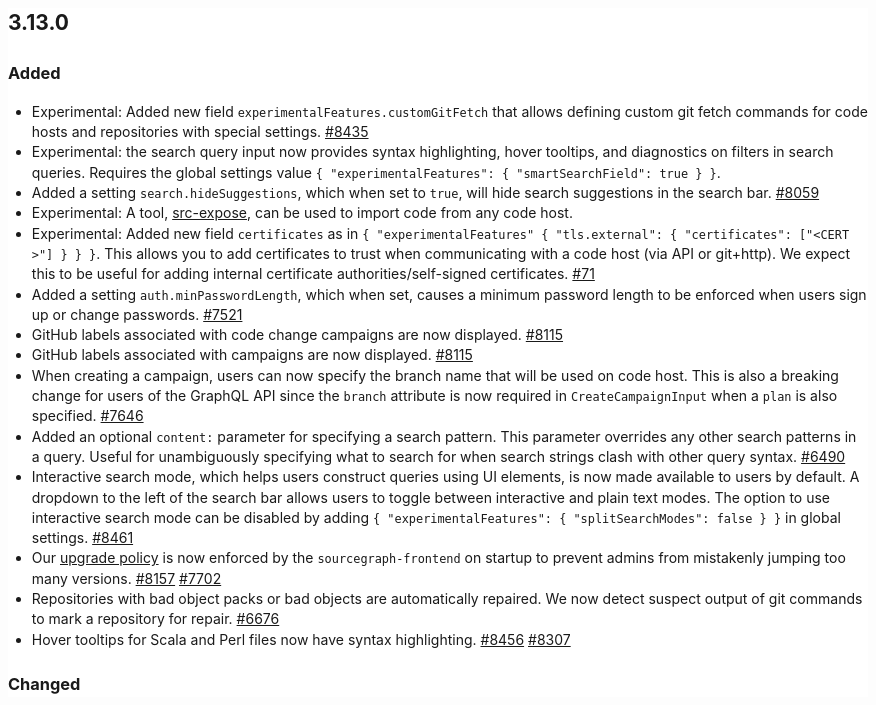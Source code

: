 ## 3.13.0

### Added

- Experimental: Added new field `experimentalFeatures.customGitFetch` that allows defining custom git fetch commands for code hosts and repositories with special settings. [#8435](https://github.com/sourcegraph/sourcegraph/pull/8435)
- Experimental: the search query input now provides syntax highlighting, hover tooltips, and diagnostics on filters in search queries. Requires the global settings value `{ "experimentalFeatures": { "smartSearchField": true } }`.
- Added a setting `search.hideSuggestions`, which when set to `true`, will hide search suggestions in the search bar. [#8059](https://github.com/sourcegraph/sourcegraph/pull/8059)
- Experimental: A tool, [src-expose](https://docs.sourcegraph.com/admin/external_service/other#experimental-src-expose), can be used to import code from any code host.
- Experimental: Added new field `certificates` as in `{ "experimentalFeatures" { "tls.external": { "certificates": ["<CERT>"] } } }`. This allows you to add certificates to trust when communicating with a code host (via API or git+http). We expect this to be useful for adding internal certificate authorities/self-signed certificates. [#71](https://github.com/sourcegraph/sourcegraph/issues/71)
- Added a setting `auth.minPasswordLength`, which when set, causes a minimum password length to be enforced when users sign up or change passwords. [#7521](https://github.com/sourcegraph/sourcegraph/issues/7521)
- GitHub labels associated with code change campaigns are now displayed. [#8115](https://github.com/sourcegraph/sourcegraph/pull/8115)
- GitHub labels associated with campaigns are now displayed. [#8115](https://github.com/sourcegraph/sourcegraph/pull/8115)
- When creating a campaign, users can now specify the branch name that will be used on code host. This is also a breaking change for users of the GraphQL API since the `branch` attribute is now required in `CreateCampaignInput` when a `plan` is also specified. [#7646](https://github.com/sourcegraph/sourcegraph/issues/7646)
- Added an optional `content:` parameter for specifying a search pattern. This parameter overrides any other search patterns in a query. Useful for unambiguously specifying what to search for when search strings clash with other query syntax. [#6490](https://github.com/sourcegraph/sourcegraph/issues/6490)
- Interactive search mode, which helps users construct queries using UI elements, is now made available to users by default. A dropdown to the left of the search bar allows users to toggle between interactive and plain text modes. The option to use interactive search mode can be disabled by adding `{ "experimentalFeatures": { "splitSearchModes": false } }` in global settings. [#8461](https://github.com/sourcegraph/sourcegraph/pull/8461)
- Our [upgrade policy](https://docs.sourcegraph.com/#upgrading-sourcegraph) is now enforced by the `sourcegraph-frontend` on startup to prevent admins from mistakenly jumping too many versions. [#8157](https://github.com/sourcegraph/sourcegraph/pull/8157) [#7702](https://github.com/sourcegraph/sourcegraph/issues/7702)
- Repositories with bad object packs or bad objects are automatically repaired. We now detect suspect output of git commands to mark a repository for repair. [#6676](https://github.com/sourcegraph/sourcegraph/issues/6676)
- Hover tooltips for Scala and Perl files now have syntax highlighting. [#8456](https://github.com/sourcegraph/sourcegraph/pull/8456) [#8307](https://github.com/sourcegraph/sourcegraph/issues/8307)

### Changed
